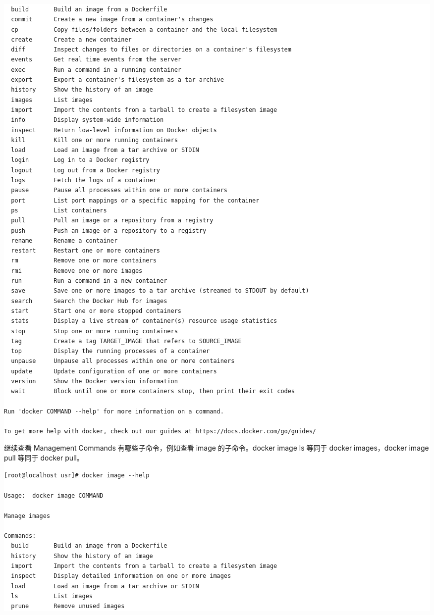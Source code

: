 ```
  build       Build an image from a Dockerfile
  commit      Create a new image from a container's changes
  cp          Copy files/folders between a container and the local filesystem
  create      Create a new container
  diff        Inspect changes to files or directories on a container's filesystem
  events      Get real time events from the server
  exec        Run a command in a running container
  export      Export a container's filesystem as a tar archive
  history     Show the history of an image
  images      List images
  import      Import the contents from a tarball to create a filesystem image
  info        Display system-wide information
  inspect     Return low-level information on Docker objects
  kill        Kill one or more running containers
  load        Load an image from a tar archive or STDIN
  login       Log in to a Docker registry
  logout      Log out from a Docker registry
  logs        Fetch the logs of a container
  pause       Pause all processes within one or more containers
  port        List port mappings or a specific mapping for the container
  ps          List containers
  pull        Pull an image or a repository from a registry
  push        Push an image or a repository to a registry
  rename      Rename a container
  restart     Restart one or more containers
  rm          Remove one or more containers
  rmi         Remove one or more images
  run         Run a command in a new container
  save        Save one or more images to a tar archive (streamed to STDOUT by default)
  search      Search the Docker Hub for images
  start       Start one or more stopped containers
  stats       Display a live stream of container(s) resource usage statistics
  stop        Stop one or more running containers
  tag         Create a tag TARGET_IMAGE that refers to SOURCE_IMAGE
  top         Display the running processes of a container
  unpause     Unpause all processes within one or more containers
  update      Update configuration of one or more containers
  version     Show the Docker version information
  wait        Block until one or more containers stop, then print their exit codes

Run 'docker COMMAND --help' for more information on a command.

To get more help with docker, check out our guides at https://docs.docker.com/go/guides/

```

继续查看 Management Commands 有哪些子命令，例如查看 image 的子命令。docker image ls 等同于 docker images，docker image pull 等同于 docker pull。

```
[root@localhost usr]# docker image --help

Usage:  docker image COMMAND

Manage images

Commands:
  build       Build an image from a Dockerfile
  history     Show the history of an image
  import      Import the contents from a tarball to create a filesystem image
  inspect     Display detailed information on one or more images
  load        Load an image from a tar archive or STDIN
  ls          List images
  prune       Remove unused images
```